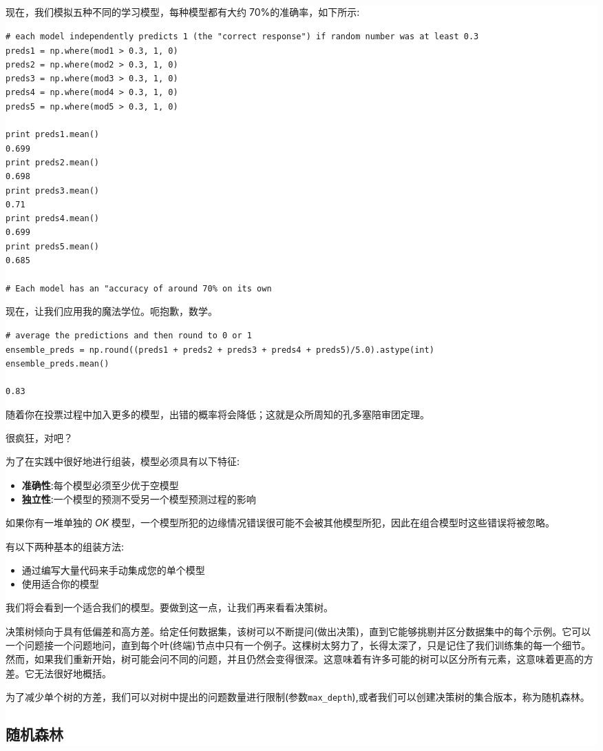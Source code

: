 现在，我们模拟五种不同的学习模型，每种模型都有大约 70%的准确率，如下所示:

```
# each model independently predicts 1 (the "correct response") if random number was at least 0.3
preds1 = np.where(mod1 > 0.3, 1, 0)
preds2 = np.where(mod2 > 0.3, 1, 0)
preds3 = np.where(mod3 > 0.3, 1, 0)
preds4 = np.where(mod4 > 0.3, 1, 0)
preds5 = np.where(mod5 > 0.3, 1, 0)

print preds1.mean()
0.699
print preds2.mean()
0.698
print preds3.mean()
0.71
print preds4.mean()
0.699
print preds5.mean()
0.685

# Each model has an "accuracy of around 70% on its own
```

现在，让我们应用我的魔法学位。呃抱歉，数学。

```
# average the predictions and then round to 0 or 1
ensemble_preds = np.round((preds1 + preds2 + preds3 + preds4 + preds5)/5.0).astype(int)
ensemble_preds.mean()

0.83
```

随着你在投票过程中加入更多的模型，出错的概率将会降低；这就是众所周知的孔多塞陪审团定理。

很疯狂，对吧？

为了在实践中很好地进行组装，模型必须具有以下特征:

*   **准确性**:每个模型必须至少优于空模型
*   **独立性**:一个模型的预测不受另一个模型预测过程的影响

如果你有一堆单独的 *OK* 模型，一个模型所犯的边缘情况错误很可能不会被其他模型所犯，因此在组合模型时这些错误将被忽略。

有以下两种基本的组装方法:

*   通过编写大量代码来手动集成您的单个模型
*   使用适合你的模型

我们将会看到一个适合我们的模型。要做到这一点，让我们再来看看决策树。

决策树倾向于具有低偏差和高方差。给定任何数据集，该树可以不断提问(做出决策)，直到它能够挑剔并区分数据集中的每个示例。它可以一个问题接一个问题地问，直到每个叶(终端)节点中只有一个例子。这棵树太努力了，长得太深了，只是记住了我们训练集的每一个细节。然而，如果我们重新开始，树可能会问不同的问题，并且仍然会变得很深。这意味着有许多可能的树可以区分所有元素，这意味着更高的方差。它无法很好地概括。

为了减少单个树的方差，我们可以对树中提出的问题数量进行限制(参数`max_depth`),或者我们可以创建决策树的集合版本，称为随机森林。

## 随机森林
